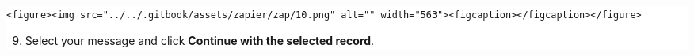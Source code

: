     <figure><img src="../../.gitbook/assets/zapier/zap/10.png" alt="" width="563"><figcaption></figcaption></figure>
9. Select your message and click **Continue with the selected record**.
